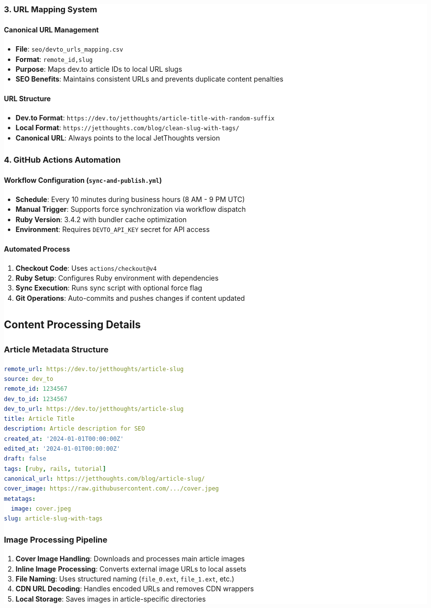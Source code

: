 ### 3. URL Mapping System

#### Canonical URL Management
- **File**: `seo/devto_urls_mapping.csv`
- **Format**: `remote_id,slug`
- **Purpose**: Maps dev.to article IDs to local URL slugs
- **SEO Benefits**: Maintains consistent URLs and prevents duplicate content penalties

#### URL Structure
- **Dev.to Format**: `https://dev.to/jetthoughts/article-title-with-random-suffix`
- **Local Format**: `https://jetthoughts.com/blog/clean-slug-with-tags/`
- **Canonical URL**: Always points to the local JetThoughts version

### 4. GitHub Actions Automation

#### Workflow Configuration (`sync-and-publish.yml`)
- **Schedule**: Every 10 minutes during business hours (8 AM - 9 PM UTC)
- **Manual Trigger**: Supports force synchronization via workflow dispatch
- **Ruby Version**: 3.4.2 with bundler cache optimization
- **Environment**: Requires `DEVTO_API_KEY` secret for API access

#### Automated Process
1. **Checkout Code**: Uses `actions/checkout@v4`
2. **Ruby Setup**: Configures Ruby environment with dependencies
3. **Sync Execution**: Runs sync script with optional force flag
4. **Git Operations**: Auto-commits and pushes changes if content updated

## Content Processing Details

### Article Metadata Structure
```yaml
remote_url: https://dev.to/jetthoughts/article-slug
source: dev_to
remote_id: 1234567
dev_to_id: 1234567
dev_to_url: https://dev.to/jetthoughts/article-slug
title: Article Title
description: Article description for SEO
created_at: '2024-01-01T00:00:00Z'
edited_at: '2024-01-01T00:00:00Z'
draft: false
tags: [ruby, rails, tutorial]
canonical_url: https://jetthoughts.com/blog/article-slug/
cover_image: https://raw.githubusercontent.com/.../cover.jpeg
metatags:
  image: cover.jpeg
slug: article-slug-with-tags
```

### Image Processing Pipeline
1. **Cover Image Handling**: Downloads and processes main article images
2. **Inline Image Processing**: Converts external image URLs to local assets
3. **File Naming**: Uses structured naming (`file_0.ext`, `file_1.ext`, etc.)
4. **CDN URL Decoding**: Handles encoded URLs and removes CDN wrappers
5. **Local Storage**: Saves images in article-specific directories
